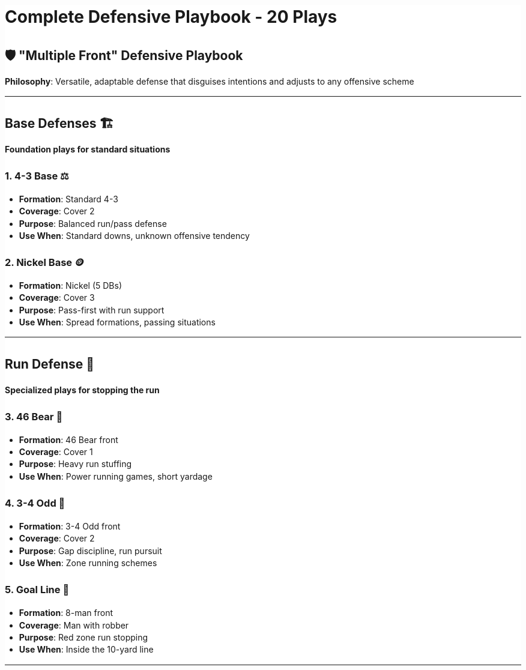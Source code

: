 # Complete Defensive Playbook - 20 Plays

## 🛡️ "Multiple Front" Defensive Playbook

**Philosophy**: Versatile, adaptable defense that disguises intentions and adjusts to any offensive scheme

---

## **Base Defenses** 🏗️
**Foundation plays for standard situations**

### **1. 4-3 Base** ⚖️
- **Formation**: Standard 4-3
- **Coverage**: Cover 2
- **Purpose**: Balanced run/pass defense
- **Use When**: Standard downs, unknown offensive tendency

### **2. Nickel Base** 🪙
- **Formation**: Nickel (5 DBs)
- **Coverage**: Cover 3
- **Purpose**: Pass-first with run support
- **Use When**: Spread formations, passing situations

---

## **Run Defense** 💪
**Specialized plays for stopping the run**

### **3. 46 Bear** 🐻
- **Formation**: 46 Bear front
- **Coverage**: Cover 1
- **Purpose**: Heavy run stuffing
- **Use When**: Power running games, short yardage

### **4. 3-4 Odd** 🎲
- **Formation**: 3-4 Odd front
- **Coverage**: Cover 2
- **Purpose**: Gap discipline, run pursuit
- **Use When**: Zone running schemes

### **5. Goal Line** 🎯
- **Formation**: 8-man front
- **Coverage**: Man with robber
- **Purpose**: Red zone run stopping
- **Use When**: Inside the 10-yard line

---

